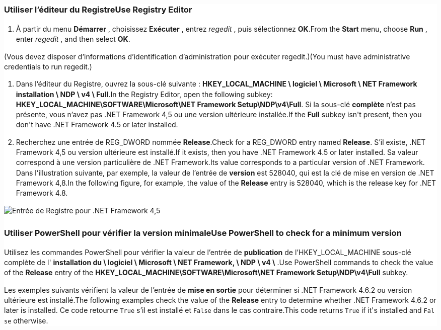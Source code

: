 ### <a name="use-registry-editor"></a><span data-ttu-id="0cdc5-180">Utiliser l’éditeur du Registre</span><span class="sxs-lookup"><span data-stu-id="0cdc5-180">Use Registry Editor</span></span>

01. <span data-ttu-id="0cdc5-181">À partir du menu **Démarrer** , choisissez **Exécuter** , entrez *regedit* , puis sélectionnez **OK**.</span><span class="sxs-lookup"><span data-stu-id="0cdc5-181">From the **Start** menu, choose **Run** , enter *regedit* , and then select **OK**.</span></span>

   <span data-ttu-id="0cdc5-182">(Vous devez disposer d’informations d’identification d’administration pour exécuter regedit.)</span><span class="sxs-lookup"><span data-stu-id="0cdc5-182">(You must have administrative credentials to run regedit.)</span></span>

01. <span data-ttu-id="0cdc5-183">Dans l’éditeur du Registre, ouvrez la sous-clé suivante : **HKEY_LOCAL_MACHINE \\ logiciel \\ Microsoft \\ NET Framework installation \\ NDP \\ v4 \\ Full**.</span><span class="sxs-lookup"><span data-stu-id="0cdc5-183">In the Registry Editor, open the following subkey: **HKEY_LOCAL_MACHINE\\SOFTWARE\\Microsoft\\NET Framework Setup\\NDP\\v4\\Full**.</span></span> <span data-ttu-id="0cdc5-184">Si la sous-clé **complète** n’est pas présente, vous n’avez pas .NET Framework 4,5 ou une version ultérieure installée.</span><span class="sxs-lookup"><span data-stu-id="0cdc5-184">If the **Full** subkey isn't present, then you don't have .NET Framework 4.5 or later installed.</span></span>

01. <span data-ttu-id="0cdc5-185">Recherchez une entrée de REG_DWORD nommée **Release**.</span><span class="sxs-lookup"><span data-stu-id="0cdc5-185">Check for a REG_DWORD entry named **Release**.</span></span> <span data-ttu-id="0cdc5-186">S’il existe, .NET Framework 4,5 ou version ultérieure est installé.</span><span class="sxs-lookup"><span data-stu-id="0cdc5-186">If it exists, then you have .NET Framework 4.5 or later installed.</span></span> <span data-ttu-id="0cdc5-187">Sa valeur correspond à une version particulière de .NET Framework.</span><span class="sxs-lookup"><span data-stu-id="0cdc5-187">Its value corresponds to a particular version of .NET Framework.</span></span> <span data-ttu-id="0cdc5-188">Dans l’illustration suivante, par exemple, la valeur de l’entrée de **version** est 528040, qui est la clé de mise en version de .NET Framework 4,8.</span><span class="sxs-lookup"><span data-stu-id="0cdc5-188">In the following figure, for example, the value of the **Release** entry is 528040, which is the release key for .NET Framework 4.8.</span></span>

   ![Entrée de Registre pour .NET Framework 4,5](./media/clr-installdir.png )

### <a name="use-powershell-to-check-for-a-minimum-version"></a><span data-ttu-id="0cdc5-190">Utiliser PowerShell pour vérifier la version minimale</span><span class="sxs-lookup"><span data-stu-id="0cdc5-190">Use PowerShell to check for a minimum version</span></span>

<span data-ttu-id="0cdc5-191">Utilisez les commandes PowerShell pour vérifier la valeur de l’entrée de **publication** de l’HKEY_LOCAL_MACHINE sous-clé complète de l' **installation du \\ logiciel \\ Microsoft \\ NET Framework, \\ NDP \\ v4 \\** .</span><span class="sxs-lookup"><span data-stu-id="0cdc5-191">Use PowerShell commands to check the value of the **Release** entry of the **HKEY_LOCAL_MACHINE\\SOFTWARE\\Microsoft\\NET Framework Setup\\NDP\\v4\\Full** subkey.</span></span>

<span data-ttu-id="0cdc5-192">Les exemples suivants vérifient la valeur de l’entrée de **mise en sortie** pour déterminer si .NET Framework 4.6.2 ou version ultérieure est installé.</span><span class="sxs-lookup"><span data-stu-id="0cdc5-192">The following examples check the value of the **Release** entry to determine whether .NET Framework 4.6.2 or later is installed.</span></span> <span data-ttu-id="0cdc5-193">Ce code retourne `True` s’il est installé et `False` dans le cas contraire.</span><span class="sxs-lookup"><span data-stu-id="0cdc5-193">This code returns `True` if it's installed and `False` otherwise.</span></span>
